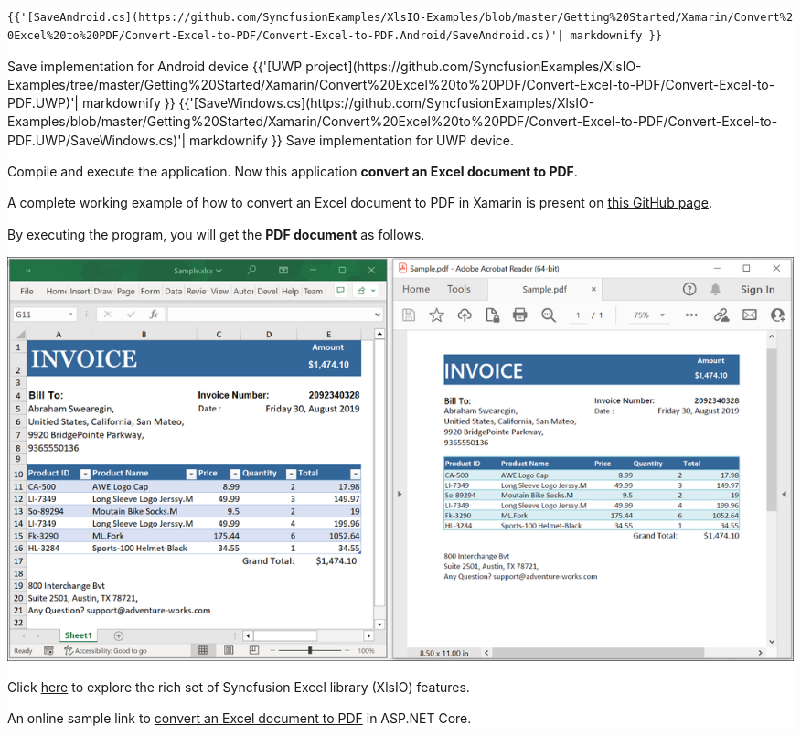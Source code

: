     {{'[SaveAndroid.cs](https://github.com/SyncfusionExamples/XlsIO-Examples/blob/master/Getting%20Started/Xamarin/Convert%20Excel%20to%20PDF/Convert-Excel-to-PDF/Convert-Excel-to-PDF.Android/SaveAndroid.cs)'| markdownify }}
  </td>
  <td>Save implementation for Android device
  </td>
  </tr>
  <tr>
  <td>
    {{'[UWP project](https://github.com/SyncfusionExamples/XlsIO-Examples/tree/master/Getting%20Started/Xamarin/Convert%20Excel%20to%20PDF/Convert-Excel-to-PDF/Convert-Excel-to-PDF.UWP)'| markdownify }}
  </td>
  <td>
    {{'[SaveWindows.cs](https://github.com/SyncfusionExamples/XlsIO-Examples/blob/master/Getting%20Started/Xamarin/Convert%20Excel%20to%20PDF/Convert-Excel-to-PDF/Convert-Excel-to-PDF.UWP/SaveWindows.cs)'| markdownify }}
  </td>
  <td>Save implementation for UWP device.
  </td>
  </tr>
</table>

Compile and execute the application. Now this application **convert an Excel document to PDF**.

A complete working example of how to convert an Excel document to PDF in Xamarin is present on [this GitHub page](https://github.com/SyncfusionExamples/XlsIO-Examples/tree/master/Getting%20Started/Xamarin/Convert%20Excel%20to%20PDF).

By executing the program, you will get the **PDF document** as follows.

<img src="XAMARIN_images\XAMARIN_images_img9.png" alt="Excel to PDF in Xamarin" width="100%" Height="Auto"/>

Click [here](https://www.syncfusion.com/document-processing/excel-framework/xamarin) to explore the rich set of Syncfusion Excel library (XlsIO) features.

An online sample link to [convert an Excel document to PDF](https://ej2.syncfusion.com/aspnetcore/Excel/ExcelToPDF#/material3) in ASP.NET Core.